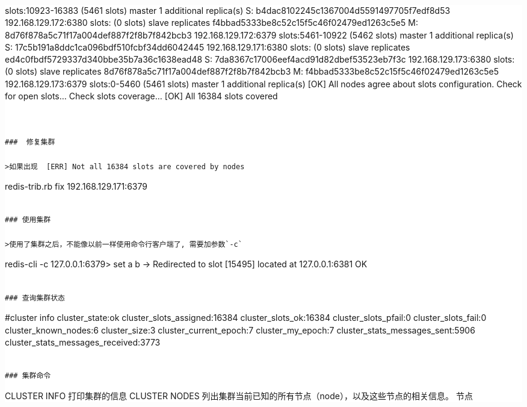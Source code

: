    slots:10923-16383 (5461 slots) master
   1 additional replica(s)
S: b4dac8102245c1367004d5591497705f7edf8d53 192.168.129.172:6380
   slots: (0 slots) slave
   replicates f4bbad5333be8c52c15f5c46f02479ed1263c5e5
M: 8d76f878a5c71f17a004def887f2f8b7f842bcb3 192.168.129.172:6379
   slots:5461-10922 (5462 slots) master
   1 additional replica(s)
S: 17c5b191a8ddc1ca096bdf510fcbf34dd6042445 192.168.129.171:6380
   slots: (0 slots) slave
   replicates ed4c0fbdf5729337d340bbe35b7a36c1638ead48
S: 7da8367c17006eef4acd91d82dbef53523eb7f3c 192.168.129.173:6380
   slots: (0 slots) slave
   replicates 8d76f878a5c71f17a004def887f2f8b7f842bcb3
M: f4bbad5333be8c52c15f5c46f02479ed1263c5e5 192.168.129.173:6379
   slots:0-5460 (5461 slots) master
   1 additional replica(s)
[OK] All nodes agree about slots configuration.
 Check for open slots...
 Check slots coverage...
[OK] All 16384 slots covered
```


###  修复集群

>如果出现  [ERR] Not all 16384 slots are covered by nodes

```
redis-trib.rb fix   192.168.129.171:6379
```

### 使用集群

>使用了集群之后，不能像以前一样使用命令行客户端了, 需要加参数`-c`
```
redis-cli -c
127.0.0.1:6379> set a b
-> Redirected to slot [15495] located at 127.0.0.1:6381
OK
```

### 查询集群状态

```
#cluster info
cluster_state:ok
cluster_slots_assigned:16384
cluster_slots_ok:16384
cluster_slots_pfail:0
cluster_slots_fail:0
cluster_known_nodes:6
cluster_size:3
cluster_current_epoch:7
cluster_my_epoch:7
cluster_stats_messages_sent:5906
cluster_stats_messages_received:3773
```

### 集群命令

```
CLUSTER INFO 打印集群的信息
CLUSTER NODES 列出集群当前已知的所有节点（node），以及这些节点的相关信息。
节点